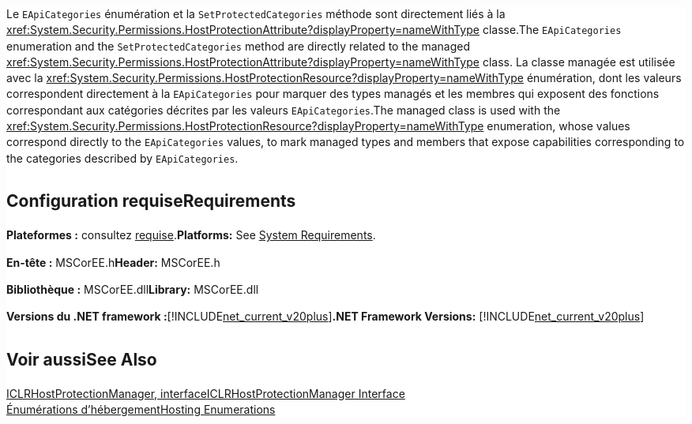  <span data-ttu-id="03435-121">Le `EApiCategories` énumération et la `SetProtectedCategories` méthode sont directement liés à la <xref:System.Security.Permissions.HostProtectionAttribute?displayProperty=nameWithType> classe.</span><span class="sxs-lookup"><span data-stu-id="03435-121">The `EApiCategories` enumeration and the `SetProtectedCategories` method are directly related to the managed <xref:System.Security.Permissions.HostProtectionAttribute?displayProperty=nameWithType> class.</span></span> <span data-ttu-id="03435-122">La classe managée est utilisée avec la <xref:System.Security.Permissions.HostProtectionResource?displayProperty=nameWithType> énumération, dont les valeurs correspondent directement à la `EApiCategories` pour marquer des types managés et les membres qui exposent des fonctions correspondant aux catégories décrites par les valeurs `EApiCategories`.</span><span class="sxs-lookup"><span data-stu-id="03435-122">The managed class is used with the <xref:System.Security.Permissions.HostProtectionResource?displayProperty=nameWithType> enumeration, whose values correspond directly to the `EApiCategories` values, to mark managed types and members that expose capabilities corresponding to the categories described by `EApiCategories`.</span></span>  
  
## <a name="requirements"></a><span data-ttu-id="03435-123">Configuration requise</span><span class="sxs-lookup"><span data-stu-id="03435-123">Requirements</span></span>  
 <span data-ttu-id="03435-124">**Plateformes :** consultez [requise](../../../../docs/framework/get-started/system-requirements.md).</span><span class="sxs-lookup"><span data-stu-id="03435-124">**Platforms:** See [System Requirements](../../../../docs/framework/get-started/system-requirements.md).</span></span>  
  
 <span data-ttu-id="03435-125">**En-tête :** MSCorEE.h</span><span class="sxs-lookup"><span data-stu-id="03435-125">**Header:** MSCorEE.h</span></span>  
  
 <span data-ttu-id="03435-126">**Bibliothèque :** MSCorEE.dll</span><span class="sxs-lookup"><span data-stu-id="03435-126">**Library:** MSCorEE.dll</span></span>  
  
 <span data-ttu-id="03435-127">**Versions du .NET framework :**[!INCLUDE[net_current_v20plus](../../../../includes/net-current-v20plus-md.md)]</span><span class="sxs-lookup"><span data-stu-id="03435-127">**.NET Framework Versions:** [!INCLUDE[net_current_v20plus](../../../../includes/net-current-v20plus-md.md)]</span></span>  
  
## <a name="see-also"></a><span data-ttu-id="03435-128">Voir aussi</span><span class="sxs-lookup"><span data-stu-id="03435-128">See Also</span></span>  
 [<span data-ttu-id="03435-129">ICLRHostProtectionManager, interface</span><span class="sxs-lookup"><span data-stu-id="03435-129">ICLRHostProtectionManager Interface</span></span>](../../../../docs/framework/unmanaged-api/hosting/iclrhostprotectionmanager-interface.md)  
 [<span data-ttu-id="03435-130">Énumérations d’hébergement</span><span class="sxs-lookup"><span data-stu-id="03435-130">Hosting Enumerations</span></span>](../../../../docs/framework/unmanaged-api/hosting/hosting-enumerations.md)
